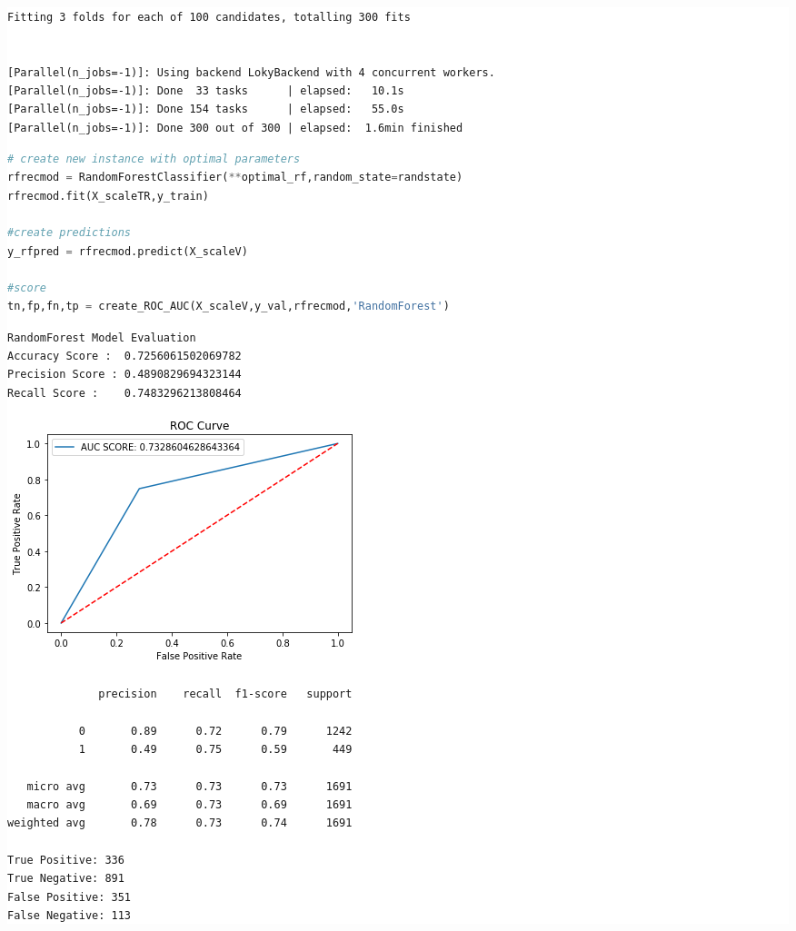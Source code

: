     Fitting 3 folds for each of 100 candidates, totalling 300 fits


    [Parallel(n_jobs=-1)]: Using backend LokyBackend with 4 concurrent workers.
    [Parallel(n_jobs=-1)]: Done  33 tasks      | elapsed:   10.1s
    [Parallel(n_jobs=-1)]: Done 154 tasks      | elapsed:   55.0s
    [Parallel(n_jobs=-1)]: Done 300 out of 300 | elapsed:  1.6min finished



```python
# create new instance with optimal parameters
rfrecmod = RandomForestClassifier(**optimal_rf,random_state=randstate)
rfrecmod.fit(X_scaleTR,y_train)

#create predictions
y_rfpred = rfrecmod.predict(X_scaleV)

#score
tn,fp,fn,tp = create_ROC_AUC(X_scaleV,y_val,rfrecmod,'RandomForest')
```

    RandomForest Model Evaluation
    Accuracy Score :  0.7256061502069782
    Precision Score : 0.4890829694323144
    Recall Score :    0.7483296213808464
    



![png](churn_MODEL_files/churn_MODEL_59_1.png)


                  precision    recall  f1-score   support
    
               0       0.89      0.72      0.79      1242
               1       0.49      0.75      0.59       449
    
       micro avg       0.73      0.73      0.73      1691
       macro avg       0.69      0.73      0.69      1691
    weighted avg       0.78      0.73      0.74      1691
    
    True Positive: 336 
    True Negative: 891 
    False Positive: 351 
    False Negative: 113

